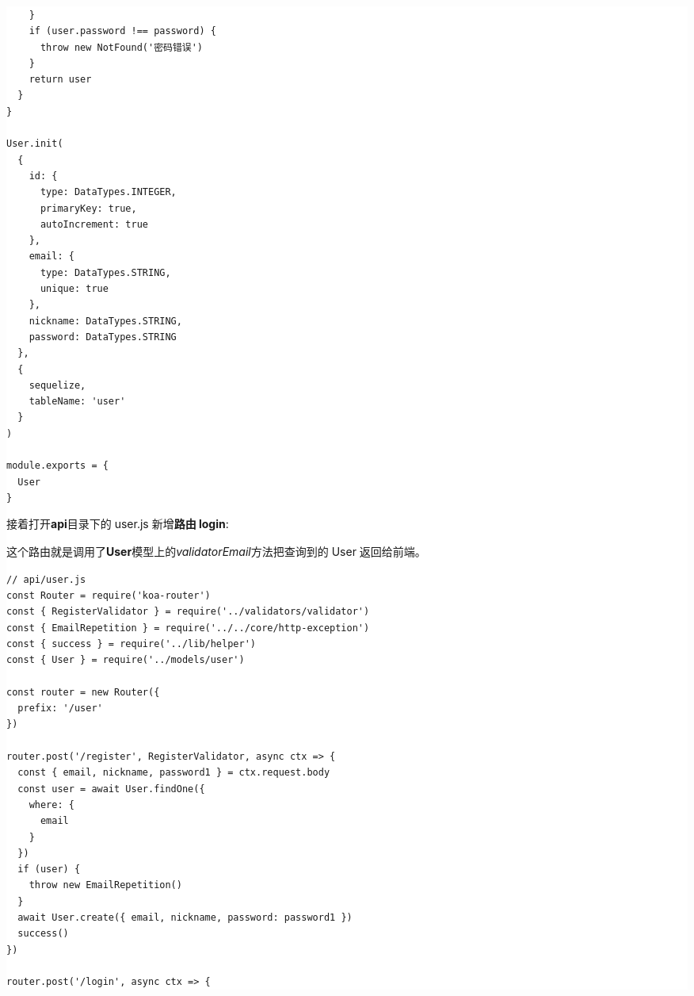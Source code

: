 ```
    }
    if (user.password !== password) {
      throw new NotFound('密码错误')
    }
    return user
  }
}

User.init(
  {
    id: {
      type: DataTypes.INTEGER,
      primaryKey: true,
      autoIncrement: true
    },
    email: {
      type: DataTypes.STRING,
      unique: true
    },
    nickname: DataTypes.STRING,
    password: DataTypes.STRING
  },
  {
    sequelize,
    tableName: 'user'
  }
)

module.exports = {
  User
}
```

接着打开**api**目录下的 user.js 新增**路由 login**:

这个路由就是调用了**User**模型上的*validatorEmail*方法把查询到的 User 返回给前端。

```
// api/user.js
const Router = require('koa-router')
const { RegisterValidator } = require('../validators/validator')
const { EmailRepetition } = require('../../core/http-exception')
const { success } = require('../lib/helper')
const { User } = require('../models/user')

const router = new Router({
  prefix: '/user'
})

router.post('/register', RegisterValidator, async ctx => {
  const { email, nickname, password1 } = ctx.request.body
  const user = await User.findOne({
    where: {
      email
    }
  })
  if (user) {
    throw new EmailRepetition()
  }
  await User.create({ email, nickname, password: password1 })
  success()
})

router.post('/login', async ctx => {
```